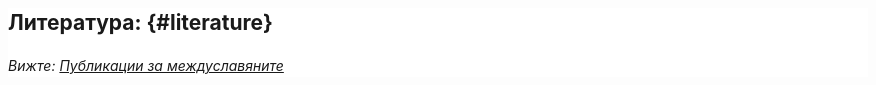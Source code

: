 ## Литература: \{#literature}

_Вижте: [Публикации за междуславяните][55]_

[1]: http://miresperanto.narod.ru/o_vseobscem_jazyke/krizhanich.htm

[2]: https://books.google.com/books?id=sYlCAQAAIAAJ

[3]: https://books.google.com/books?id=R29FAAAAYAAJ

[4]: https://books.google.com/books?id=kmYoAQAAMAAJ

[5]: https://books.google.com/books?id=crQsAAAAYAAJ

[6]: https://books.google.com/books?id=oFjWAAAAMAAJ

[7]: http://www.panorama.sk/go/clanky/1431.asp?lang=en&sv=2

[8]: http://www.hanskamp.com/mezhdja/

[9]: http://www.slovio.com/

[10]: http://www.ruskio.com/

[11]: http://web.archive.org/web/20021225182018/www.sweb.cz/slovanic/

[12]: http://www.matica.org/glagolica/

[13]: http://www.geocities.com/proslava/

[14]: http://www.slavsk.com/slavzem/_sgt/m1m3_1.htm

[15]: http://pawel-ciupak.w.interia.pl/jeslov.txt

[16]: http://poliglos.info/lingva/pnsl.php

[17]: http://www.slovio.com/jaz-medjazik/index.html

[18]: http://conlang.wikia.com/wiki/Sojaz

[19]: http://e-novosti.info/forumo/viewtopic.php?t=1450

[20]: http://e-novosti.info/forumo/viewtopic.php?t=2095

[21]: http://e-novosti.info/forumo/viewtopic.php?t=2102

[22]: http://www.network54.com/Forum/183880/thread/1225956242/last-1226258679/Sloviensk+-+grammar

[23]: https://en.wikipedia.org/wiki/User:IJzeren

[24]: https://en.wikipedia.org/wiki/User:Ioannes

[25]: http://steen.free.fr/interslavic/slovianski_2011.html

[26]: http://web.archive.org/web/20070514100907/http://www.langmaker.com/db/User:Gabriel_Svoboda/Slovianski-P

[27]: http://steen.free.fr/interslavic/slovianski_2006.html

[28]: http://web.archive.org/web/20070302060228/http://www.langmaker.com/db/User:Gabriel_Svoboda/GS-Slovianski

[29]: http://web.archive.org/web/20070228130533/http://www.langmaker.com/db/User:Iopq/Slovjanskaj

[30]: http://garshin.ru/linguistics/model/panlangs/pan-slavic.html

[31]: http://e-novosti.info/forumo/viewtopic.php?t=3645

[32]: http://newidentity.clanweb.cz/aboutis.html

[33]: http://conlang.wikia.com/wiki/Rozumio

[34]: http://slovioski.wikia.com/wiki/Slovioski

[35]: http://conlang.wikia.com/wiki/Slavski_jezik

[36]: http://www.conlanger.fora.pl/conlangi,2/pid-inosloviansk,1979.html

[37]: http://lingvoforum.net/index.php/topic,20177.0.html

[38]: https://sites.google.com/site/novoslovienskij/

[39]: http://www.slavic-unity.glavo.net/viewtopic.php?f=69&t=1912

[40]: http://www.conlanger.fora.pl/conlangi,2/witam-i-prezentuje-prosty-pomocniczy-jezyk-slowianski,2114.html

[41]: ../simple-grammar/index.md

[42]: https://groups.google.be/group/bablo/browse_thread/thread/f7d2b1f92edf4de5

[43]: http://www.scribd.com/doc/38189812/Prostoslovjanski-Jazik

[44]: http://www.rusanto.com/

[45]: http://slovko.com/

[46]: ./index.html

[47]: ../vocabulary/flavourisation.md

[48]: http://lingvowiki.info/w/%D0%92%D0%B5%D0%BD%D0%B5%D0%B4%D1%87%D0%B8%D0%BD%D0%B0

[49]: http://vk.com/club40701339

[50]: http://nowoslownica.tk/

[51]: https://conlang.fandom.com/wiki/Novoslavski

[52]: https://wiki.lingvoforum.net/wiki/index.php/%D0%A3%D1%87%D0%B0%D1%81%D1%82%D0%BD%D0%B8%D0%BA:Hellerick/Slovenska_nova_lingvafranka

[53]: ../misc/numbers-1-10.md

[54]: ../misc/pan-slavic-relay.md

[55]: http://steen.free.fr/interslavic/publications.html


